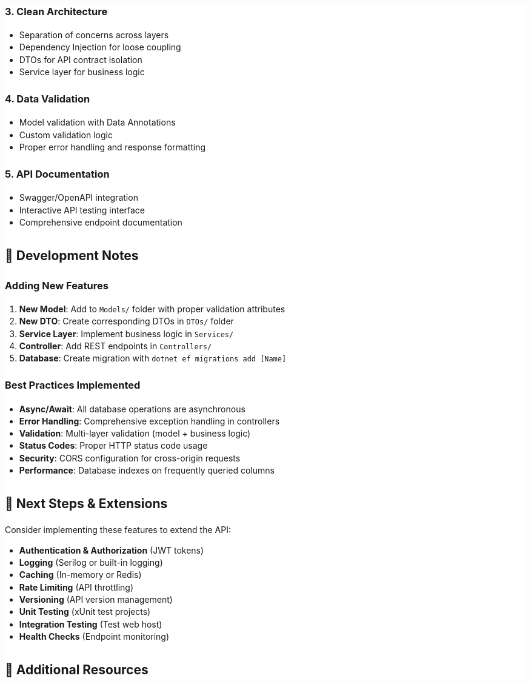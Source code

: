 ### 3. Clean Architecture
- Separation of concerns across layers
- Dependency Injection for loose coupling
- DTOs for API contract isolation
- Service layer for business logic

### 4. Data Validation
- Model validation with Data Annotations
- Custom validation logic
- Proper error handling and response formatting

### 5. API Documentation
- Swagger/OpenAPI integration
- Interactive API testing interface
- Comprehensive endpoint documentation

## 🔧 Development Notes

### Adding New Features

1. **New Model**: Add to `Models/` folder with proper validation attributes
2. **New DTO**: Create corresponding DTOs in `DTOs/` folder
3. **Service Layer**: Implement business logic in `Services/`
4. **Controller**: Add REST endpoints in `Controllers/`
5. **Database**: Create migration with `dotnet ef migrations add [Name]`

### Best Practices Implemented

- **Async/Await**: All database operations are asynchronous
- **Error Handling**: Comprehensive exception handling in controllers
- **Validation**: Multi-layer validation (model + business logic)
- **Status Codes**: Proper HTTP status code usage
- **Security**: CORS configuration for cross-origin requests
- **Performance**: Database indexes on frequently queried columns

## 🚀 Next Steps & Extensions

Consider implementing these features to extend the API:

- **Authentication & Authorization** (JWT tokens)
- **Logging** (Serilog or built-in logging)
- **Caching** (In-memory or Redis)
- **Rate Limiting** (API throttling)
- **Versioning** (API version management)
- **Unit Testing** (xUnit test projects)
- **Integration Testing** (Test web host)
- **Health Checks** (Endpoint monitoring)

## 📖 Additional Resources

